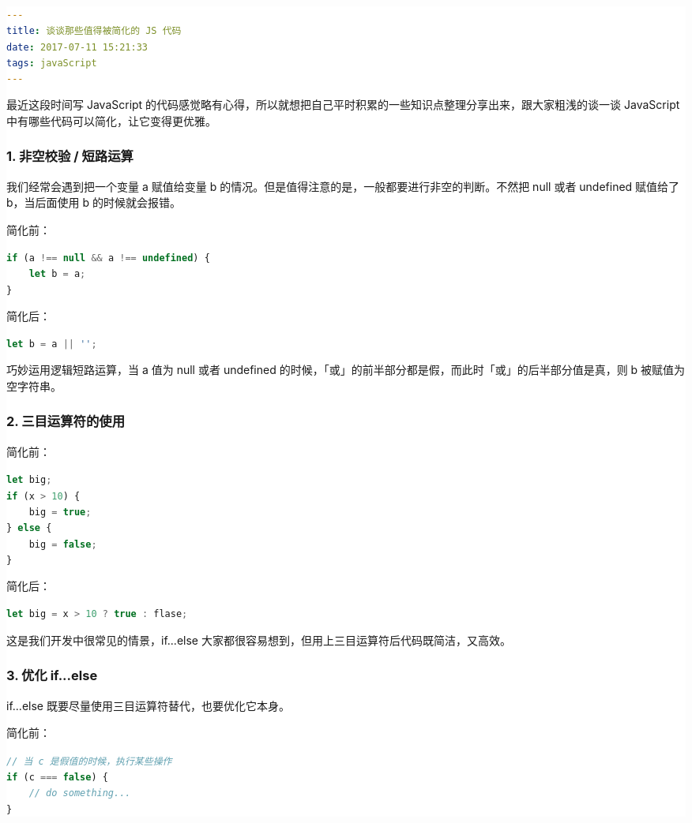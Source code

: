 ```yaml
---
title: 谈谈那些值得被简化的 JS 代码
date: 2017-07-11 15:21:33
tags: javaScript
---
```


最近这段时间写 JavaScript 的代码感觉略有心得，所以就想把自己平时积累的一些知识点整理分享出来，跟大家粗浅的谈一谈 JavaScript 中有哪些代码可以简化，让它变得更优雅。



### 1. 非空校验 / 短路运算
我们经常会遇到把一个变量 a 赋值给变量 b 的情况。但是值得注意的是，一般都要进行非空的判断。不然把 null 或者 undefined 赋值给了 b，当后面使用 b 的时候就会报错。

简化前：

``` javascript
if (a !== null && a !== undefined) {
	let b = a;
}
```

简化后：

``` javascript
let b = a || '';
```

巧妙运用逻辑短路运算，当 a 值为 null 或者 undefined 的时候，「或」的前半部分都是假，而此时「或」的后半部分值是真，则 b 被赋值为空字符串。

### 2. 三目运算符的使用
简化前：

``` javascript
let big;
if (x > 10) {
    big = true;
} else {
    big = false;
}
```

简化后：

``` javascript
let big = x > 10 ? true : flase;
```

这是我们开发中很常见的情景，if...else 大家都很容易想到，但用上三目运算符后代码既简洁，又高效。

### 3. 优化 if...else
if...else 既要尽量使用三目运算符替代，也要优化它本身。

简化前：

``` javascript
// 当 c 是假值的时候，执行某些操作
if (c === false) {
    // do something...
}
```
